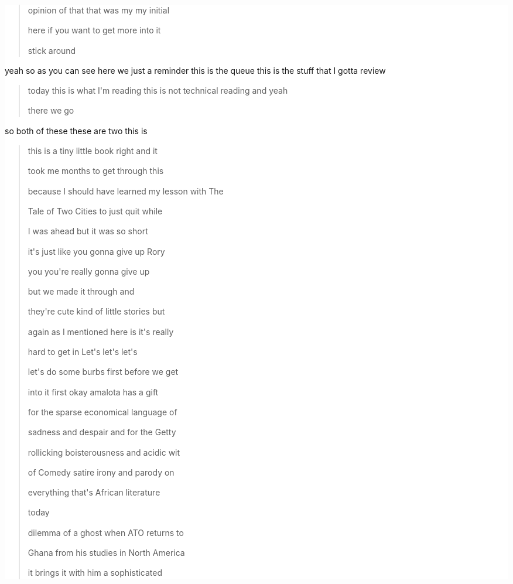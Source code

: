 > opinion of that that was my my initial
>
> here if you want to get more into it
>
> stick around
>
> 
yeah so as you can see here we 
just a reminder this is the queue 
this is the stuff that I gotta review
>
> today this is what I&#39;m reading 
this is not technical reading and yeah
>
> there we go
>
> 
so both of these these are two this is
>
> this is a tiny little book right and it
>
> took me months to get through this
>
> because 
I should have learned my lesson with The
>
> Tale of Two Cities to just quit while
>
> I was ahead but it was so short
>
> it&#39;s just like you gonna give up Rory
>
> you you&#39;re really gonna give up
>
> but we made it through and
>
> they&#39;re cute kind of little stories but
>
> again as I mentioned here is it&#39;s really
>
> hard to get in Let&#39;s let&#39;s let&#39;s
>
> let&#39;s do some burbs first before we get
>
> into it first okay amalota has a gift
>
> for the sparse economical language of
>
> sadness and despair and for the Getty
>
> rollicking boisterousness and acidic wit
>
> of Comedy satire irony and parody on
>
> everything that&#39;s African literature
>
> today
>
> dilemma of a ghost when ATO returns to
>
> Ghana from his studies in North America
>
> it brings it with him a sophisticated
>